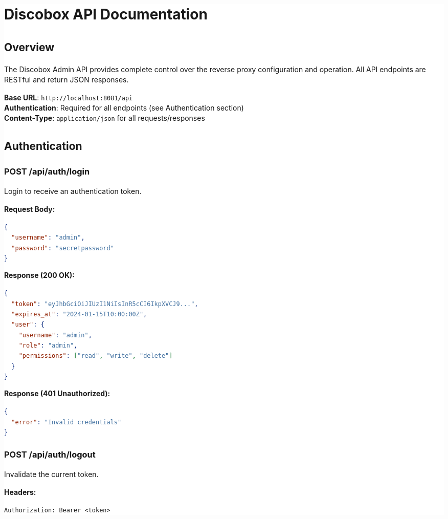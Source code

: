 # Discobox API Documentation

## Overview

The Discobox Admin API provides complete control over the reverse proxy configuration and operation. All API endpoints are RESTful and return JSON responses.

**Base URL**: `http://localhost:8081/api`  
**Authentication**: Required for all endpoints (see Authentication section)  
**Content-Type**: `application/json` for all requests/responses

## Authentication

### POST /api/auth/login
Login to receive an authentication token.

**Request Body:**
```json
{
  "username": "admin",
  "password": "secretpassword"
}
```

**Response (200 OK):**
```json
{
  "token": "eyJhbGciOiJIUzI1NiIsInR5cCI6IkpXVCJ9...",
  "expires_at": "2024-01-15T10:00:00Z",
  "user": {
    "username": "admin",
    "role": "admin",
    "permissions": ["read", "write", "delete"]
  }
}
```

**Response (401 Unauthorized):**
```json
{
  "error": "Invalid credentials"
}
```

### POST /api/auth/logout
Invalidate the current token.

**Headers:**
```
Authorization: Bearer <token>
```
